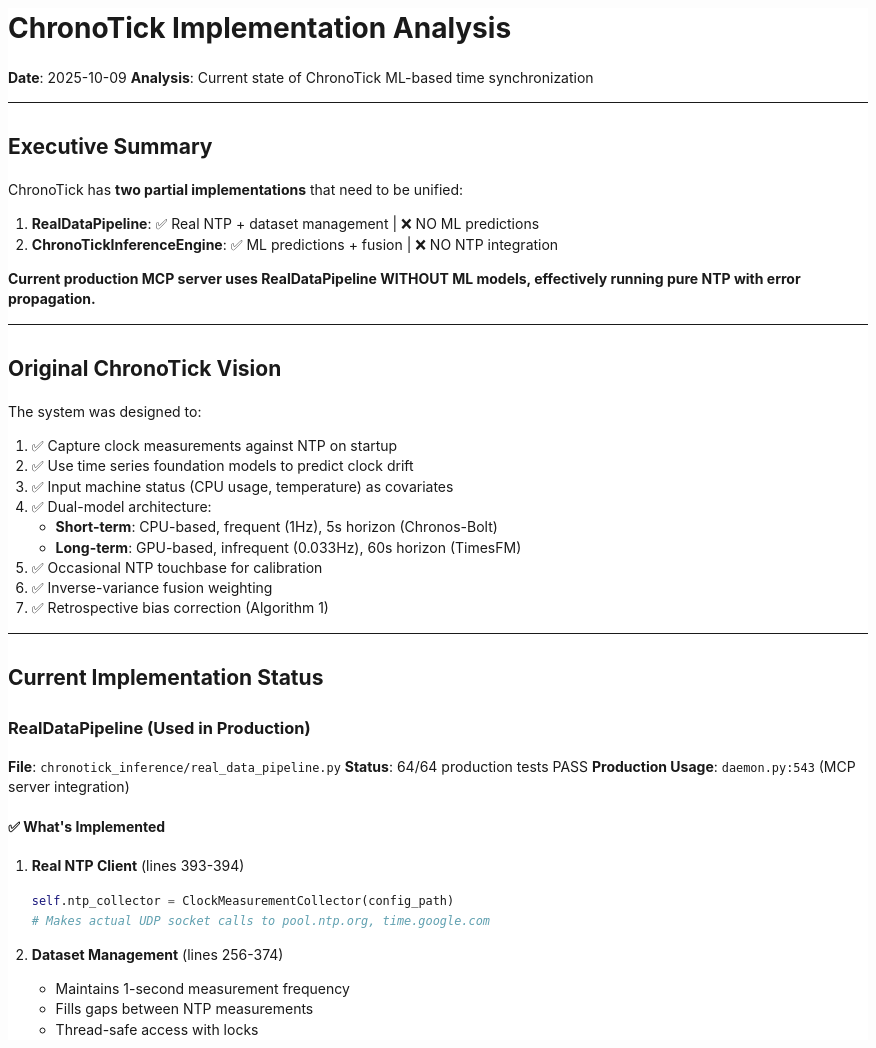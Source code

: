# ChronoTick Implementation Analysis

**Date**: 2025-10-09
**Analysis**: Current state of ChronoTick ML-based time synchronization

---

## Executive Summary

ChronoTick has **two partial implementations** that need to be unified:

1. **RealDataPipeline**: ✅ Real NTP + dataset management | ❌ NO ML predictions
2. **ChronoTickInferenceEngine**: ✅ ML predictions + fusion | ❌ NO NTP integration

**Current production MCP server uses RealDataPipeline WITHOUT ML models, effectively running pure NTP with error propagation.**

---

## Original ChronoTick Vision

The system was designed to:

1. ✅ Capture clock measurements against NTP on startup
2. ✅ Use time series foundation models to predict clock drift
3. ✅ Input machine status (CPU usage, temperature) as covariates
4. ✅ Dual-model architecture:
   - **Short-term**: CPU-based, frequent (1Hz), 5s horizon (Chronos-Bolt)
   - **Long-term**: GPU-based, infrequent (0.033Hz), 60s horizon (TimesFM)
5. ✅ Occasional NTP touchbase for calibration
6. ✅ Inverse-variance fusion weighting
7. ✅ Retrospective bias correction (Algorithm 1)

---

## Current Implementation Status

### RealDataPipeline (Used in Production)

**File**: `chronotick_inference/real_data_pipeline.py`
**Status**: 64/64 production tests PASS
**Production Usage**: `daemon.py:543` (MCP server integration)

#### ✅ What's Implemented

1. **Real NTP Client** (lines 393-394)
   ```python
   self.ntp_collector = ClockMeasurementCollector(config_path)
   # Makes actual UDP socket calls to pool.ntp.org, time.google.com
   ```

2. **Dataset Management** (lines 256-374)
   - Maintains 1-second measurement frequency
   - Fills gaps between NTP measurements
   - Thread-safe access with locks
